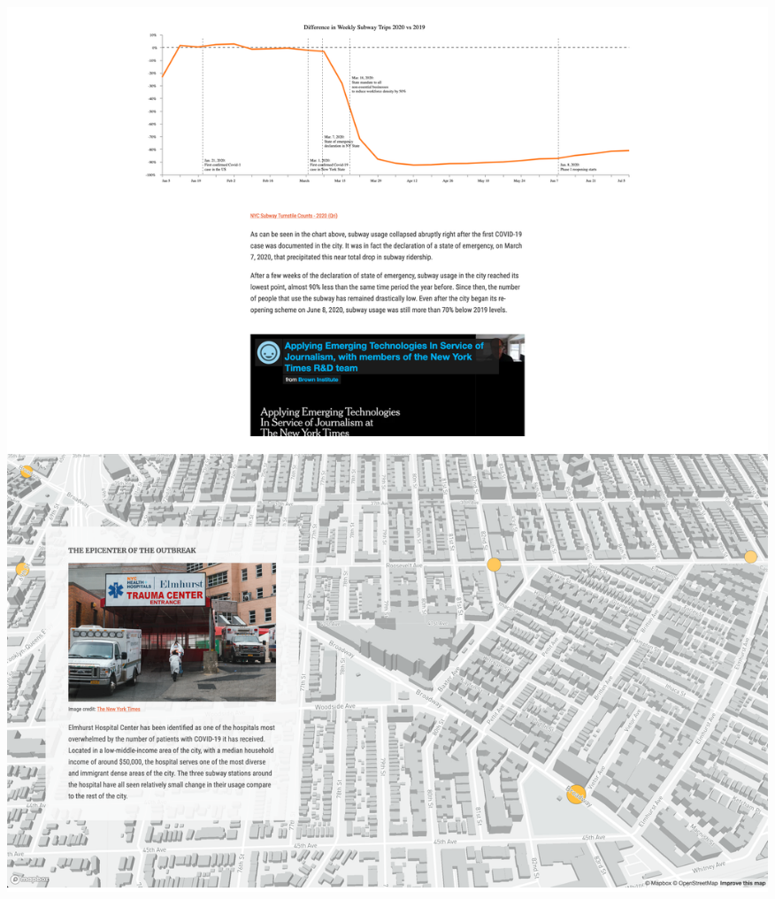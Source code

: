 ![Screen shot of story map](/assets/tutorial_images/18_Storytelling/11_Story6.png)

![Screen shot of story map](/assets/tutorial_images/18_Storytelling/07_Story4.png)
